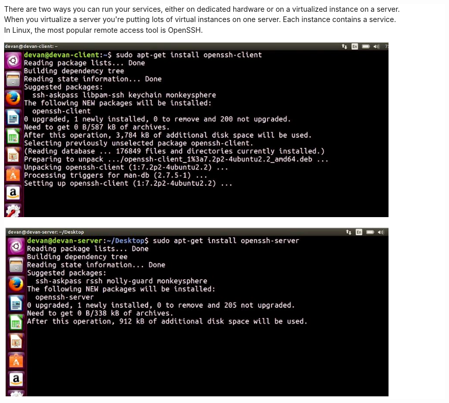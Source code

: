 There are two ways you can run your services, either on dedicated hardware or on a virtualized instance on a server. <br>
When you virtualize a server you're putting lots of virtual instances on one server. Each instance contains a service. <br>
In Linux, the most popular remote access tool is OpenSSH. <br>

<p align="left">
  <img src="resources/InstallOpenSSHClient.JPG" width="750">
</p>

<p align="left">
  <img src="resources/InstallOpenSSHServer.JPG" width="750">
</p>
